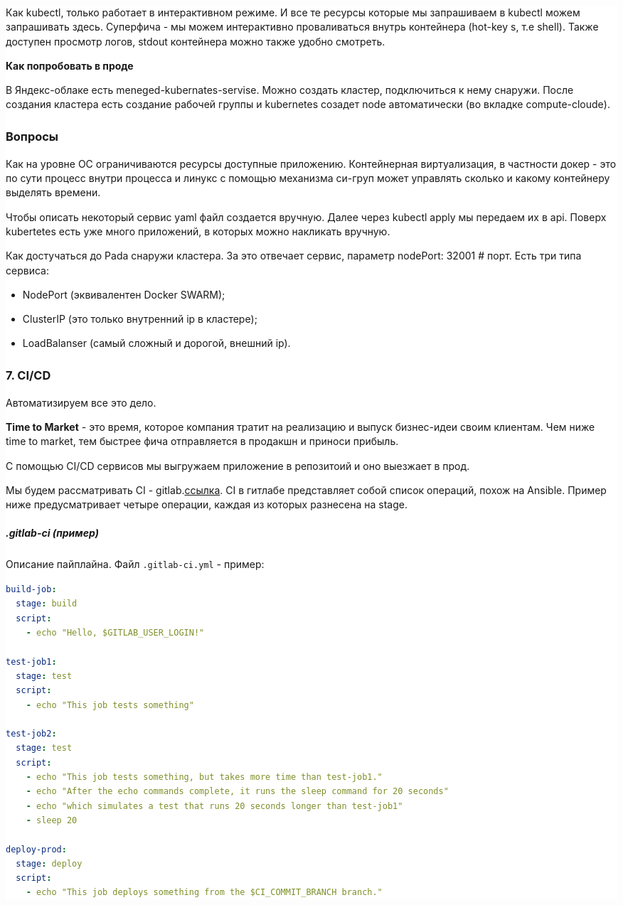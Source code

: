 Как kubectl, только работает в интерактивном режиме. И все те ресурсы которые мы запрашиваем в kubectl можем запрашивать здесь. Суперфича - мы можем интерактивно проваливаться внутрь контейнера (hot-key s, т.е shell). Также доступен просмотр логов, stdout контейнера можно также удобно смотреть.

**Как попробовать в проде**

В Яндекс-облаке есть meneged-kubernates-servise. Можно создать кластер, подключиться к нему снаружи. После создания кластера есть создание рабочей группы и kubernetes созадет node автоматически (во вкладке compute-cloude).

### Вопросы

Как на уровне ОС ограничиваются ресурсы доступные приложению. Контейнерная виртуализация, в частности докер - это по сути процесс внутри процесса и линукс с помощью механизма си-груп может управлять сколько и какому контейнеру выделять времени.

Чтобы описать некоторый сервис yaml файл создается вручную. Далее через kubectl apply мы передаем их в api. Поверх kubertetes есть уже много приложений, в которых можно накликать вручную.

Как достучаться до Pada снаружи кластера. За это отвечает сервис, параметр nodePort: 32001 # порт. Есть три типа сервиса:

- NodePort (эквивалентен Docker SWARM);

- ClusterIP (это только внутренний ip в кластере);

- LoadBalanser (самый сложный и дорогой, внешний ip). 

### 7. CI/CD

Автоматизируем все это дело.

**Time to Market** - это время, которое компания тратит на реализацию и выпуск бизнес-идеи своим клиентам. Чем ниже time to market, тем быстрее фича отправляется в продакшн и приноси прибыль.

С помощью CI/CD сервисов мы выгружаем приложение в репозитоий и оно выезжает в прод.

Мы будем рассматривать CI - gitlab.[ссылка](https://docs.gitlab.com/ee/ci/quick_start/). CI в гитлабе представляет собой список операций, похож на Ansible. Пример ниже предусматривает четыре операции, каждая из которых разнесена на stage.

##### .gitlab-ci (пример)

Описание пайплайна. Файл `.gitlab-ci.yml` - пример:

```yaml
build-job:
  stage: build
  script:
    - echo "Hello, $GITLAB_USER_LOGIN!"

test-job1:
  stage: test
  script:
    - echo "This job tests something"

test-job2:
  stage: test
  script:
    - echo "This job tests something, but takes more time than test-job1."
    - echo "After the echo commands complete, it runs the sleep command for 20 seconds"
    - echo "which simulates a test that runs 20 seconds longer than test-job1"
    - sleep 20

deploy-prod:
  stage: deploy
  script:
    - echo "This job deploys something from the $CI_COMMIT_BRANCH branch."
```
